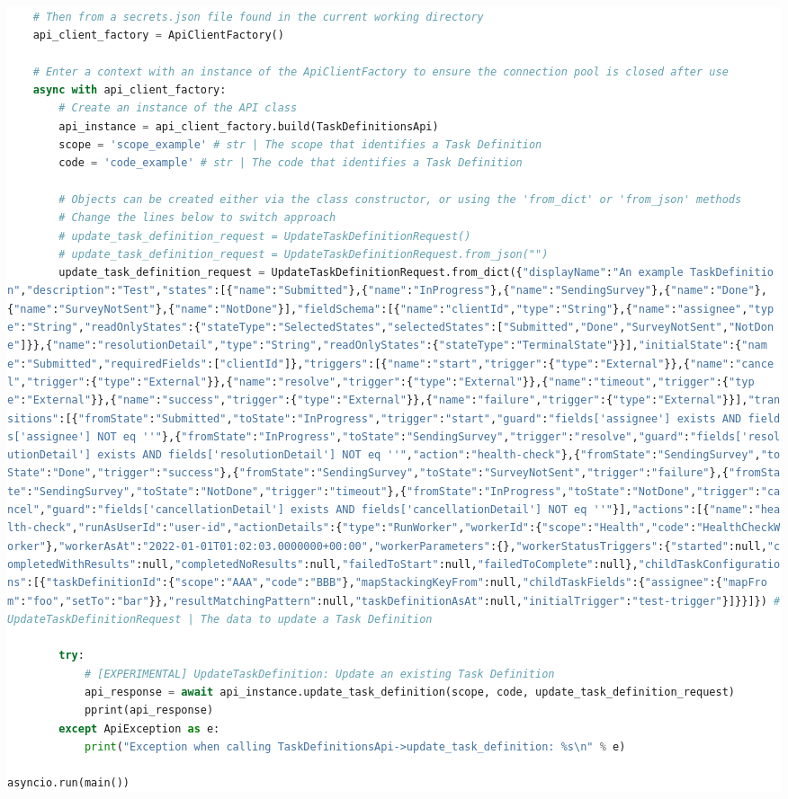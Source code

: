 ```python
    # Then from a secrets.json file found in the current working directory
    api_client_factory = ApiClientFactory()

    # Enter a context with an instance of the ApiClientFactory to ensure the connection pool is closed after use
    async with api_client_factory:
        # Create an instance of the API class
        api_instance = api_client_factory.build(TaskDefinitionsApi)
        scope = 'scope_example' # str | The scope that identifies a Task Definition
        code = 'code_example' # str | The code that identifies a Task Definition

        # Objects can be created either via the class constructor, or using the 'from_dict' or 'from_json' methods
        # Change the lines below to switch approach
        # update_task_definition_request = UpdateTaskDefinitionRequest()
        # update_task_definition_request = UpdateTaskDefinitionRequest.from_json("")
        update_task_definition_request = UpdateTaskDefinitionRequest.from_dict({"displayName":"An example TaskDefinition","description":"Test","states":[{"name":"Submitted"},{"name":"InProgress"},{"name":"SendingSurvey"},{"name":"Done"},{"name":"SurveyNotSent"},{"name":"NotDone"}],"fieldSchema":[{"name":"clientId","type":"String"},{"name":"assignee","type":"String","readOnlyStates":{"stateType":"SelectedStates","selectedStates":["Submitted","Done","SurveyNotSent","NotDone"]}},{"name":"resolutionDetail","type":"String","readOnlyStates":{"stateType":"TerminalState"}}],"initialState":{"name":"Submitted","requiredFields":["clientId"]},"triggers":[{"name":"start","trigger":{"type":"External"}},{"name":"cancel","trigger":{"type":"External"}},{"name":"resolve","trigger":{"type":"External"}},{"name":"timeout","trigger":{"type":"External"}},{"name":"success","trigger":{"type":"External"}},{"name":"failure","trigger":{"type":"External"}}],"transitions":[{"fromState":"Submitted","toState":"InProgress","trigger":"start","guard":"fields['assignee'] exists AND fields['assignee'] NOT eq ''"},{"fromState":"InProgress","toState":"SendingSurvey","trigger":"resolve","guard":"fields['resolutionDetail'] exists AND fields['resolutionDetail'] NOT eq ''","action":"health-check"},{"fromState":"SendingSurvey","toState":"Done","trigger":"success"},{"fromState":"SendingSurvey","toState":"SurveyNotSent","trigger":"failure"},{"fromState":"SendingSurvey","toState":"NotDone","trigger":"timeout"},{"fromState":"InProgress","toState":"NotDone","trigger":"cancel","guard":"fields['cancellationDetail'] exists AND fields['cancellationDetail'] NOT eq ''"}],"actions":[{"name":"health-check","runAsUserId":"user-id","actionDetails":{"type":"RunWorker","workerId":{"scope":"Health","code":"HealthCheckWorker"},"workerAsAt":"2022-01-01T01:02:03.0000000+00:00","workerParameters":{},"workerStatusTriggers":{"started":null,"completedWithResults":null,"completedNoResults":null,"failedToStart":null,"failedToComplete":null},"childTaskConfigurations":[{"taskDefinitionId":{"scope":"AAA","code":"BBB"},"mapStackingKeyFrom":null,"childTaskFields":{"assignee":{"mapFrom":"foo","setTo":"bar"}},"resultMatchingPattern":null,"taskDefinitionAsAt":null,"initialTrigger":"test-trigger"}]}}]}) # UpdateTaskDefinitionRequest | The data to update a Task Definition

        try:
            # [EXPERIMENTAL] UpdateTaskDefinition: Update an existing Task Definition
            api_response = await api_instance.update_task_definition(scope, code, update_task_definition_request)
            pprint(api_response)
        except ApiException as e:
            print("Exception when calling TaskDefinitionsApi->update_task_definition: %s\n" % e)

asyncio.run(main())
```
